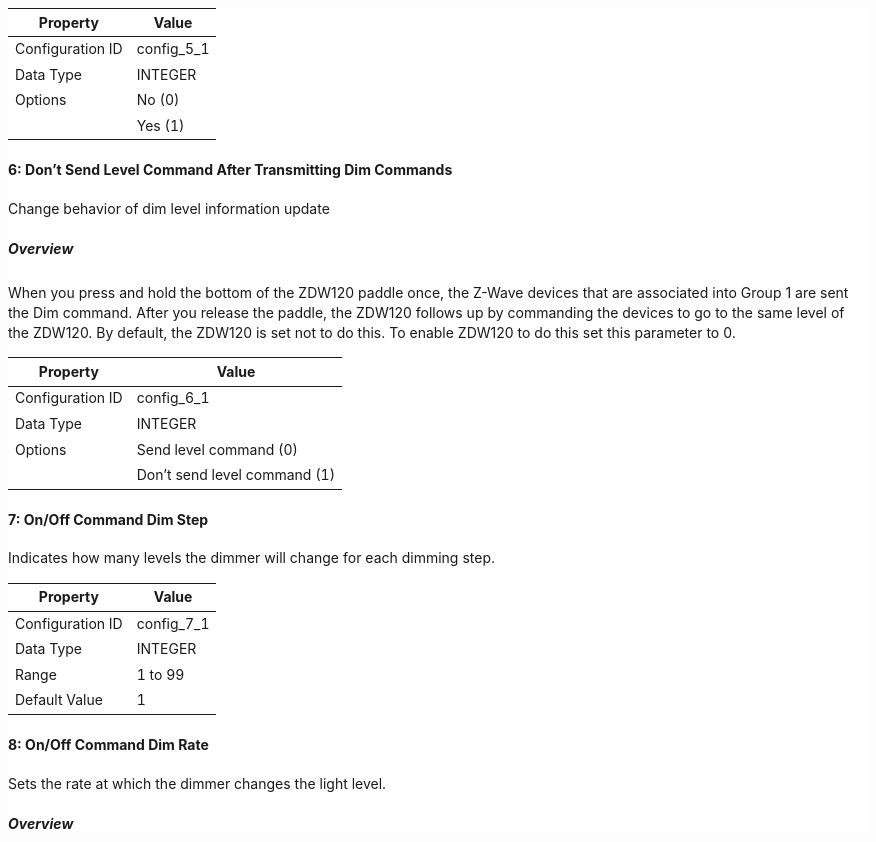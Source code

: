 | Property         | Value    |
|------------------|----------|
| Configuration ID | config_5_1 |
| Data Type        | INTEGER || Default Value | 0 |
| Options | No (0) |
|  | Yes (1) |


#### 6: Don’t Send Level Command After Transmitting Dim Commands

Change behavior of dim level information update  


##### Overview 

When you press and hold the bottom of the ZDW120 paddle once, the Z-Wave devices that are associated into Group 1 are sent the Dim command. After you release the paddle, the ZDW120 follows up by commanding the devices to go to the same level of the ZDW120. By default, the ZDW120 is set not to do this. To enable ZDW120 to do this set this parameter to 0.


| Property         | Value    |
|------------------|----------|
| Configuration ID | config_6_1 |
| Data Type        | INTEGER || Default Value | 1 |
| Options | Send level command (0) |
|  | Don’t send level command (1) |


#### 7: On/Off Command Dim Step

Indicates how many levels the dimmer will change for each dimming step.


| Property         | Value    |
|------------------|----------|
| Configuration ID | config_7_1 |
| Data Type        | INTEGER |
| Range | 1 to 99 |
| Default Value | 1 |


#### 8: On/Off Command Dim Rate

Sets the rate at which the dimmer changes the light level.  


##### Overview 
